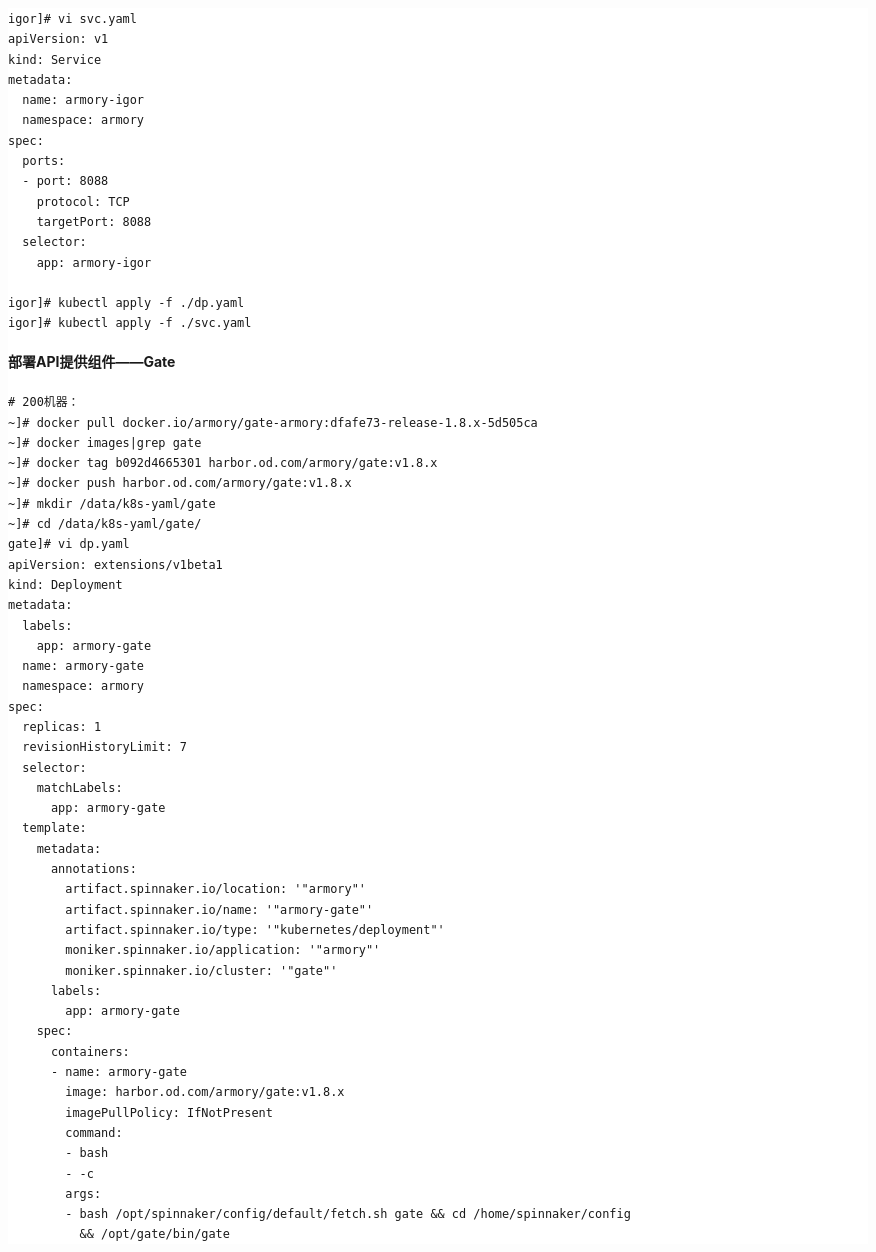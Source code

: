 ~~~~
igor]# vi svc.yaml
apiVersion: v1
kind: Service
metadata:
  name: armory-igor
  namespace: armory
spec:
  ports:
  - port: 8088
    protocol: TCP
    targetPort: 8088
  selector:
    app: armory-igor

igor]# kubectl apply -f ./dp.yaml
igor]# kubectl apply -f ./svc.yaml
~~~~



#### 部署API提供组件——Gate

~~~
# 200机器：
~]# docker pull docker.io/armory/gate-armory:dfafe73-release-1.8.x-5d505ca
~]# docker images|grep gate
~]# docker tag b092d4665301 harbor.od.com/armory/gate:v1.8.x
~]# docker push harbor.od.com/armory/gate:v1.8.x
~]# mkdir /data/k8s-yaml/gate
~]# cd /data/k8s-yaml/gate/
gate]# vi dp.yaml
apiVersion: extensions/v1beta1
kind: Deployment
metadata:
  labels:
    app: armory-gate
  name: armory-gate
  namespace: armory
spec:
  replicas: 1
  revisionHistoryLimit: 7
  selector:
    matchLabels:
      app: armory-gate
  template:
    metadata:
      annotations:
        artifact.spinnaker.io/location: '"armory"'
        artifact.spinnaker.io/name: '"armory-gate"'
        artifact.spinnaker.io/type: '"kubernetes/deployment"'
        moniker.spinnaker.io/application: '"armory"'
        moniker.spinnaker.io/cluster: '"gate"'
      labels:
        app: armory-gate
    spec:
      containers:
      - name: armory-gate
        image: harbor.od.com/armory/gate:v1.8.x
        imagePullPolicy: IfNotPresent
        command:
        - bash
        - -c
        args:
        - bash /opt/spinnaker/config/default/fetch.sh gate && cd /home/spinnaker/config
          && /opt/gate/bin/gate
~~~